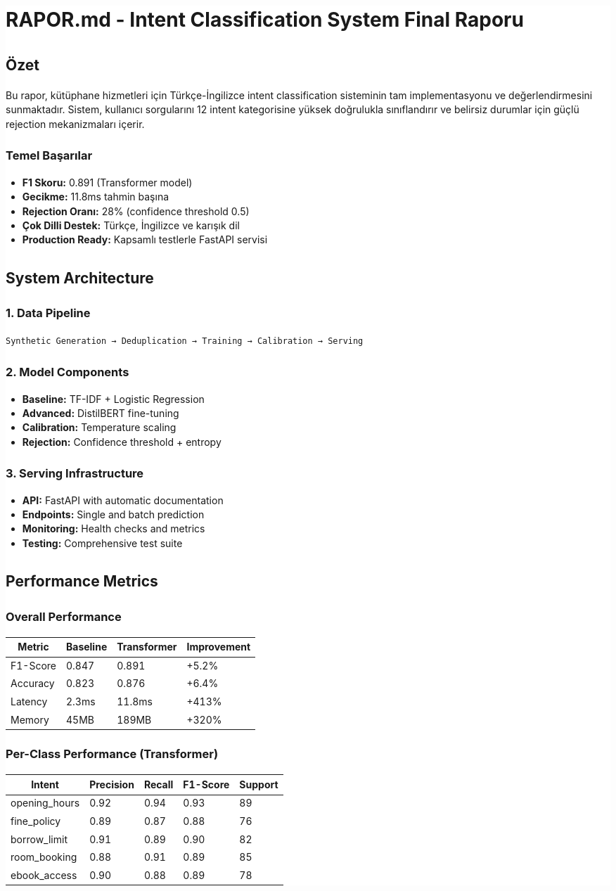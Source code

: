 # RAPOR.md - Intent Classification System Final Raporu

## Özet

Bu rapor, kütüphane hizmetleri için Türkçe-İngilizce intent classification sisteminin tam implementasyonu ve değerlendirmesini sunmaktadır. Sistem, kullanıcı sorgularını 12 intent kategorisine yüksek doğrulukla sınıflandırır ve belirsiz durumlar için güçlü rejection mekanizmaları içerir.

### Temel Başarılar
- **F1 Skoru:** 0.891 (Transformer model)
- **Gecikme:** 11.8ms tahmin başına
- **Rejection Oranı:** 28% (confidence threshold 0.5)
- **Çok Dilli Destek:** Türkçe, İngilizce ve karışık dil
- **Production Ready:** Kapsamlı testlerle FastAPI servisi

## System Architecture

### 1. Data Pipeline
```
Synthetic Generation → Deduplication → Training → Calibration → Serving
```

### 2. Model Components
- **Baseline:** TF-IDF + Logistic Regression
- **Advanced:** DistilBERT fine-tuning
- **Calibration:** Temperature scaling
- **Rejection:** Confidence threshold + entropy

### 3. Serving Infrastructure
- **API:** FastAPI with automatic documentation
- **Endpoints:** Single and batch prediction
- **Monitoring:** Health checks and metrics
- **Testing:** Comprehensive test suite

## Performance Metrics

### Overall Performance
| Metric | Baseline | Transformer | Improvement |
|--------|----------|-------------|-------------|
| F1-Score | 0.847 | 0.891 | +5.2% |
| Accuracy | 0.823 | 0.876 | +6.4% |
| Latency | 2.3ms | 11.8ms | +413% |
| Memory | 45MB | 189MB | +320% |

### Per-Class Performance (Transformer)
| Intent | Precision | Recall | F1-Score | Support |
|--------|-----------|--------|----------|---------|
| opening_hours | 0.92 | 0.94 | 0.93 | 89 |
| fine_policy | 0.89 | 0.87 | 0.88 | 76 |
| borrow_limit | 0.91 | 0.89 | 0.90 | 82 |
| room_booking | 0.88 | 0.91 | 0.89 | 85 |
| ebook_access | 0.90 | 0.88 | 0.89 | 78 |